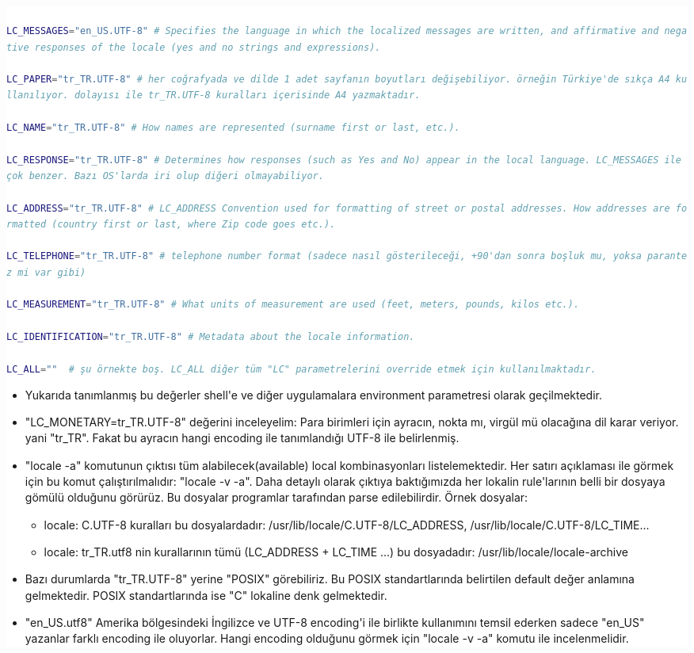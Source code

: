 ```sh

LC_MESSAGES="en_US.UTF-8" # Specifies the language in which the localized messages are written, and affirmative and negative responses of the locale (yes and no strings and expressions).

LC_PAPER="tr_TR.UTF-8" # her coğrafyada ve dilde 1 adet sayfanın boyutları değişebiliyor. örneğin Türkiye'de sıkça A4 kullanılıyor. dolayısı ile tr_TR.UTF-8 kuralları içerisinde A4 yazmaktadır.

LC_NAME="tr_TR.UTF-8" # How names are represented (surname first or last, etc.).

LC_RESPONSE="tr_TR.UTF-8" # Determines how responses (such as Yes and No) appear in the local language. LC_MESSAGES ile çok benzer. Bazı OS'larda iri olup diğeri olmayabiliyor.

LC_ADDRESS="tr_TR.UTF-8" # LC_ADDRESS Convention used for formatting of street or postal addresses. How addresses are formatted (country first or last, where Zip code goes etc.).

LC_TELEPHONE="tr_TR.UTF-8" # telephone number format (sadece nasıl gösterileceği, +90'dan sonra boşluk mu, yoksa parantez mi var gibi)

LC_MEASUREMENT="tr_TR.UTF-8" # What units of measurement are used (feet, meters, pounds, kilos etc.).

LC_IDENTIFICATION="tr_TR.UTF-8" # Metadata about the locale information.

LC_ALL=""  # şu örnekte boş. LC_ALL diğer tüm "LC" parametrelerini override etmek için kullanılmaktadır.
```

- Yukarıda tanımlanmış bu değerler shell'e ve diğer uygulamalara environment parametresi olarak geçilmektedir.

- "LC_MONETARY=tr_TR.UTF-8" değerini inceleyelim: Para birimleri için ayracın, nokta mı, virgül mü olacağına dil karar veriyor. yani "tr_TR". Fakat bu ayracın hangi encoding ile tanımlandığı UTF-8 ile belirlenmiş.

- "locale -a" komutunun çıktısı tüm alabilecek(available) local kombinasyonları listelemektedir. Her satırı açıklaması ile görmek için bu komut çalıştırılmalıdır: "locale -v -a". Daha detaylı olarak çıktıya baktığımızda her lokalin rule'larının belli bir dosyaya gömülü olduğunu görürüz. Bu dosyalar programlar tarafından parse edilebilirdir. Örnek dosyalar:

  - locale: C.UTF-8 kuralları bu dosyalardadır: /usr/lib/locale/C.UTF-8/LC_ADDRESS, /usr/lib/locale/C.UTF-8/LC_TIME...

  - locale: tr_TR.utf8 nin kurallarının tümü (LC_ADDRESS + LC_TIME ...) bu dosyadadır: /usr/lib/locale/locale-archive

- Bazı durumlarda "tr_TR.UTF-8" yerine "POSIX" görebiliriz. Bu POSIX standartlarında belirtilen default değer anlamına gelmektedir. POSIX standartlarında ise "C" lokaline denk gelmektedir.

- "en_US.utf8" Amerika bölgesindeki İngilizce ve UTF-8 encoding'i ile birlikte kullanımını temsil ederken sadece "en_US" yazanlar farklı encoding ile oluyorlar. Hangi encoding olduğunu görmek için "locale -v -a" komutu ile incelenmelidir.
